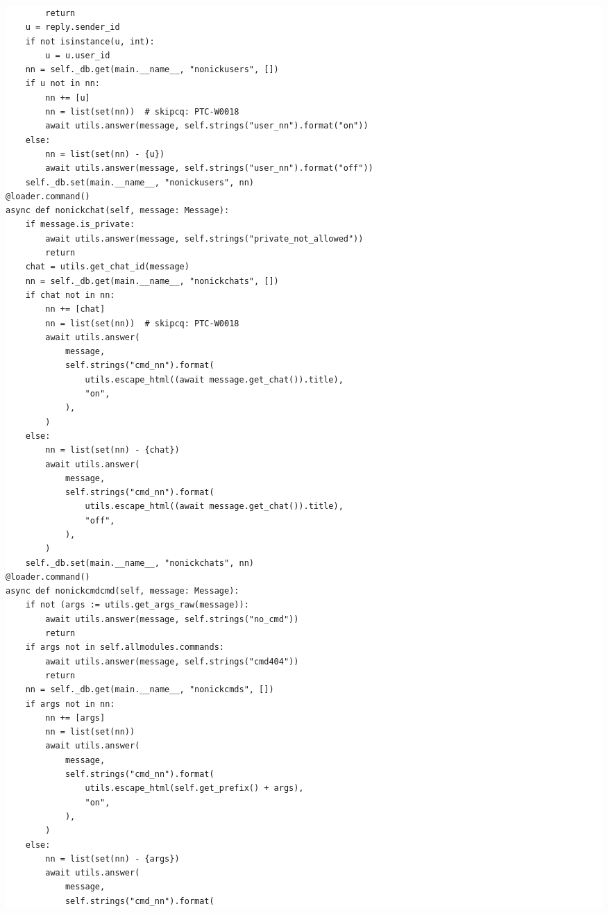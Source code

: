             return
        u = reply.sender_id
        if not isinstance(u, int):
            u = u.user_id
        nn = self._db.get(main.__name__, "nonickusers", [])
        if u not in nn:
            nn += [u]
            nn = list(set(nn))  # skipcq: PTC-W0018
            await utils.answer(message, self.strings("user_nn").format("on"))
        else:
            nn = list(set(nn) - {u})
            await utils.answer(message, self.strings("user_nn").format("off"))
        self._db.set(main.__name__, "nonickusers", nn)
    @loader.command()
    async def nonickchat(self, message: Message):
        if message.is_private:
            await utils.answer(message, self.strings("private_not_allowed"))
            return
        chat = utils.get_chat_id(message)
        nn = self._db.get(main.__name__, "nonickchats", [])
        if chat not in nn:
            nn += [chat]
            nn = list(set(nn))  # skipcq: PTC-W0018
            await utils.answer(
                message,
                self.strings("cmd_nn").format(
                    utils.escape_html((await message.get_chat()).title),
                    "on",
                ),
            )
        else:
            nn = list(set(nn) - {chat})
            await utils.answer(
                message,
                self.strings("cmd_nn").format(
                    utils.escape_html((await message.get_chat()).title),
                    "off",
                ),
            )
        self._db.set(main.__name__, "nonickchats", nn)
    @loader.command()
    async def nonickcmdcmd(self, message: Message):
        if not (args := utils.get_args_raw(message)):
            await utils.answer(message, self.strings("no_cmd"))
            return
        if args not in self.allmodules.commands:
            await utils.answer(message, self.strings("cmd404"))
            return
        nn = self._db.get(main.__name__, "nonickcmds", [])
        if args not in nn:
            nn += [args]
            nn = list(set(nn))
            await utils.answer(
                message,
                self.strings("cmd_nn").format(
                    utils.escape_html(self.get_prefix() + args),
                    "on",
                ),
            )
        else:
            nn = list(set(nn) - {args})
            await utils.answer(
                message,
                self.strings("cmd_nn").format(